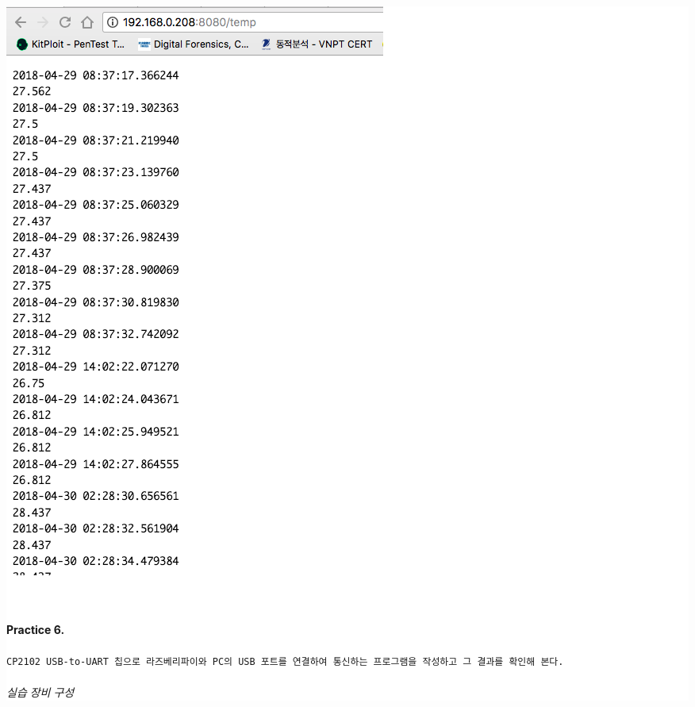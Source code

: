 ![result](./assets/result.png)


<br>

#### Practice 6.

```
CP2102 USB-to-UART 칩으로 라즈베리파이와 PC의 USB 포트를 연결하여 통신하는 프로그램을 작성하고 그 결과를 확인해 본다.
```

###### 실습 장비 구성
